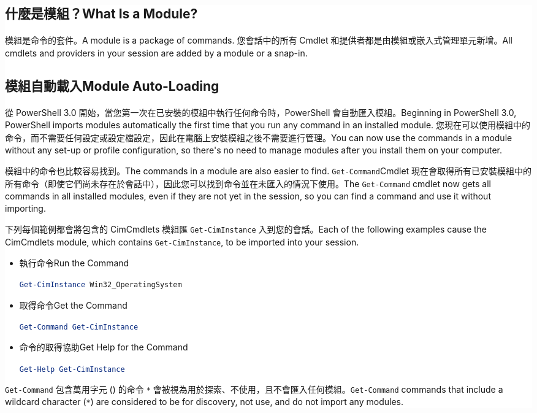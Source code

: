 ## <a name="what-is-a-module"></a><span data-ttu-id="103a5-113">什麼是模組？</span><span class="sxs-lookup"><span data-stu-id="103a5-113">What Is a Module?</span></span>

<span data-ttu-id="103a5-114">模組是命令的套件。</span><span class="sxs-lookup"><span data-stu-id="103a5-114">A module is a package of commands.</span></span> <span data-ttu-id="103a5-115">您會話中的所有 Cmdlet 和提供者都是由模組或嵌入式管理單元新增。</span><span class="sxs-lookup"><span data-stu-id="103a5-115">All cmdlets and providers in your session are added by a module or a snap-in.</span></span>

## <a name="module-auto-loading"></a><span data-ttu-id="103a5-116">模組自動載入</span><span class="sxs-lookup"><span data-stu-id="103a5-116">Module Auto-Loading</span></span>

<span data-ttu-id="103a5-117">從 PowerShell 3.0 開始，當您第一次在已安裝的模組中執行任何命令時，PowerShell 會自動匯入模組。</span><span class="sxs-lookup"><span data-stu-id="103a5-117">Beginning in PowerShell 3.0, PowerShell imports modules automatically the first time that you run any command in an installed module.</span></span> <span data-ttu-id="103a5-118">您現在可以使用模組中的命令，而不需要任何設定或設定檔設定，因此在電腦上安裝模組之後不需要進行管理。</span><span class="sxs-lookup"><span data-stu-id="103a5-118">You can now use the commands in a module without any set-up or profile configuration, so there's no need to manage modules after you install them on your computer.</span></span>

<span data-ttu-id="103a5-119">模組中的命令也比較容易找到。</span><span class="sxs-lookup"><span data-stu-id="103a5-119">The commands in a module are also easier to find.</span></span> <span data-ttu-id="103a5-120">`Get-Command`Cmdlet 現在會取得所有已安裝模組中的所有命令（即使它們尚未存在於會話中），因此您可以找到命令並在未匯入的情況下使用。</span><span class="sxs-lookup"><span data-stu-id="103a5-120">The `Get-Command` cmdlet now gets all commands in all installed modules, even if they are not yet in the session, so you can find a command and use it without importing.</span></span>

<span data-ttu-id="103a5-121">下列每個範例都會將包含的 CimCmdlets 模組匯 `Get-CimInstance` 入到您的會話。</span><span class="sxs-lookup"><span data-stu-id="103a5-121">Each of the following examples cause the CimCmdlets module, which contains `Get-CimInstance`, to be imported into your session.</span></span>

- <span data-ttu-id="103a5-122">執行命令</span><span class="sxs-lookup"><span data-stu-id="103a5-122">Run the Command</span></span>

  ```powershell
  Get-CimInstance Win32_OperatingSystem
  ```

- <span data-ttu-id="103a5-123">取得命令</span><span class="sxs-lookup"><span data-stu-id="103a5-123">Get the Command</span></span>

  ```powershell
  Get-Command Get-CimInstance
  ```

- <span data-ttu-id="103a5-124">命令的取得協助</span><span class="sxs-lookup"><span data-stu-id="103a5-124">Get Help for the Command</span></span>

  ```powershell
  Get-Help Get-CimInstance
  ```

<span data-ttu-id="103a5-125">`Get-Command` 包含萬用字元 () 的命令 `*` 會被視為用於探索、不使用，且不會匯入任何模組。</span><span class="sxs-lookup"><span data-stu-id="103a5-125">`Get-Command` commands that include a wildcard character (`*`) are considered to be for discovery, not use, and do not import any modules.</span></span>
